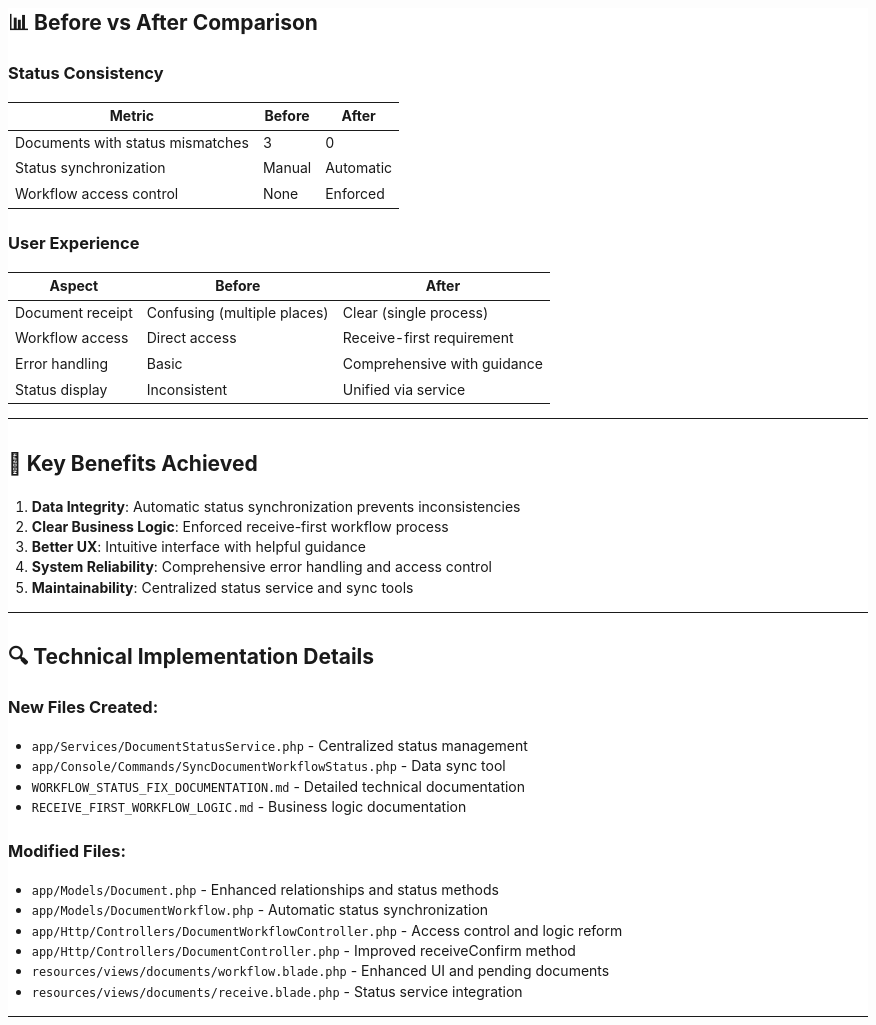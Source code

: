 
## 📊 **Before vs After Comparison**

### Status Consistency
| Metric | Before | After |
|--------|--------|-------|
| Documents with status mismatches | 3 | 0 |
| Status synchronization | Manual | Automatic |
| Workflow access control | None | Enforced |

### User Experience
| Aspect | Before | After |
|--------|--------|-------|
| Document receipt | Confusing (multiple places) | Clear (single process) |
| Workflow access | Direct access | Receive-first requirement |
| Error handling | Basic | Comprehensive with guidance |
| Status display | Inconsistent | Unified via service |

---

## 🚀 **Key Benefits Achieved**

1. **Data Integrity**: Automatic status synchronization prevents inconsistencies
2. **Clear Business Logic**: Enforced receive-first workflow process
3. **Better UX**: Intuitive interface with helpful guidance
4. **System Reliability**: Comprehensive error handling and access control
5. **Maintainability**: Centralized status service and sync tools

---

## 🔍 **Technical Implementation Details**

### New Files Created:
- `app/Services/DocumentStatusService.php` - Centralized status management
- `app/Console/Commands/SyncDocumentWorkflowStatus.php` - Data sync tool
- `WORKFLOW_STATUS_FIX_DOCUMENTATION.md` - Detailed technical documentation
- `RECEIVE_FIRST_WORKFLOW_LOGIC.md` - Business logic documentation

### Modified Files:
- `app/Models/Document.php` - Enhanced relationships and status methods
- `app/Models/DocumentWorkflow.php` - Automatic status synchronization
- `app/Http/Controllers/DocumentWorkflowController.php` - Access control and logic reform
- `app/Http/Controllers/DocumentController.php` - Improved receiveConfirm method
- `resources/views/documents/workflow.blade.php` - Enhanced UI and pending documents
- `resources/views/documents/receive.blade.php` - Status service integration

---
